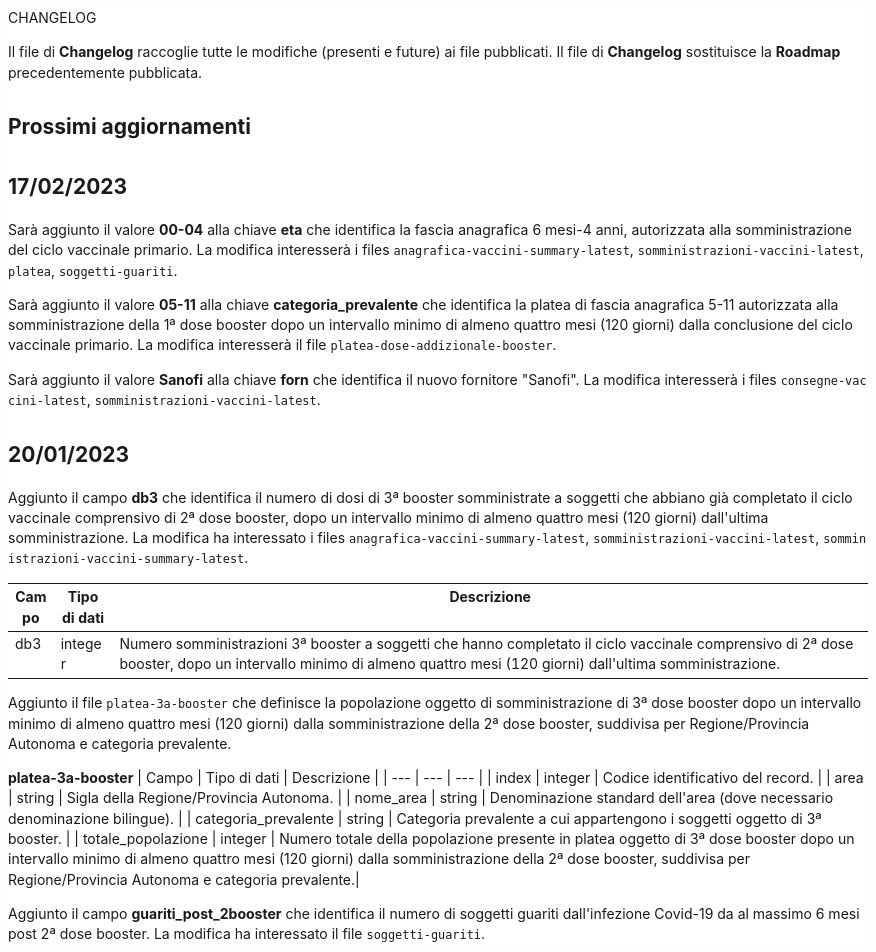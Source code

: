 CHANGELOG

Il file di **Changelog** raccoglie tutte le modifiche (presenti e future) ai file pubblicati. Il file di **Changelog** sostituisce la **Roadmap** precedentemente pubblicata.

## Prossimi aggiornamenti

## 17/02/2023
Sarà aggiunto il valore **00-04** alla chiave **eta** che identifica la fascia anagrafica 6 mesi-4 anni, autorizzata alla somministrazione del ciclo vaccinale primario. La modifica interesserà i files `anagrafica-vaccini-summary-latest`, `somministrazioni-vaccini-latest`, `platea`, `soggetti-guariti`.

Sarà aggiunto il valore **05-11** alla chiave **categoria_prevalente** che identifica la platea di fascia anagrafica 5-11 autorizzata alla somministrazione della 1ª dose booster dopo un intervallo minimo di almeno quattro mesi (120 giorni) dalla conclusione del ciclo vaccinale primario. La modifica interesserà il file `platea-dose-addizionale-booster`.

Sarà aggiunto il valore **Sanofi** alla chiave **forn** che identifica il nuovo fornitore "Sanofi". La modifica interesserà i files `consegne-vaccini-latest`, `somministrazioni-vaccini-latest`.

## 20/01/2023
Aggiunto il campo **db3** che identifica il numero di dosi di 3ª booster somministrate a soggetti che abbiano già completato il ciclo vaccinale comprensivo di 2ª dose booster, dopo un intervallo minimo di almeno quattro mesi (120 giorni) dall'ultima somministrazione. La modifica ha interessato i files `anagrafica-vaccini-summary-latest`, `somministrazioni-vaccini-latest`, `somministrazioni-vaccini-summary-latest`.

| Campo | Tipo di dati | Descrizione |
| --- | --- | --- |
| db3 | integer | Numero somministrazioni 3ª booster a soggetti che hanno completato il ciclo vaccinale comprensivo di 2ª dose booster, dopo un intervallo minimo di almeno quattro mesi (120 giorni) dall'ultima somministrazione.|

Aggiunto il file `platea-3a-booster` che definisce la popolazione oggetto di somministrazione di 3ª dose booster dopo un intervallo minimo di almeno quattro mesi (120 giorni) dalla somministrazione della 2ª dose booster, suddivisa per Regione/Provincia Autonoma e categoria prevalente.

**platea-3a-booster**
| Campo | Tipo di dati | Descrizione |
| --- | --- | --- |
| index | integer | Codice identificativo del record. |
| area | string | Sigla della Regione/Provincia Autonoma. |
| nome_area | string | Denominazione standard dell'area (dove necessario denominazione bilingue). |
| categoria_prevalente | string | Categoria prevalente a cui appartengono i soggetti oggetto di 3ª booster. |
| totale_popolazione | integer | Numero totale della popolazione presente in platea oggetto di 3ª dose booster dopo un intervallo minimo di almeno quattro mesi (120 giorni) dalla somministrazione della 2ª dose booster, suddivisa per Regione/Provincia Autonoma e categoria prevalente.|

Aggiunto il campo **guariti_post_2booster** che identifica il numero di soggetti guariti dall'infezione Covid-19 da al massimo 6 mesi post 2ª dose booster. La modifica ha interessato il file `soggetti-guariti`.
